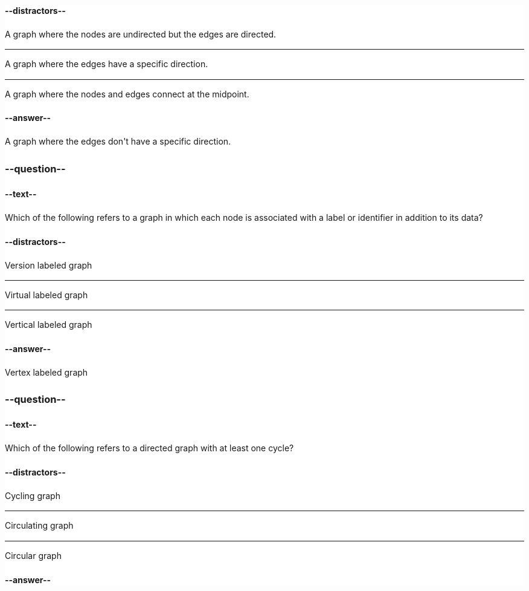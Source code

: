 #### --distractors--

A graph where the nodes are undirected but the edges are directed.

---

A graph where the edges have a specific direction.

---

A graph where the nodes and edges connect at the midpoint.

#### --answer--

A graph where the edges don't have a specific direction.

### --question--

#### --text--

Which of the following refers to a graph in which each node is associated with a label or identifier in addition to its data?

#### --distractors--

Version labeled graph

---

Virtual labeled graph

---

Vertical labeled graph

#### --answer--

Vertex labeled graph

### --question--

#### --text--

Which of the following refers to a directed graph with at least one cycle?

#### --distractors--

Cycling graph

---

Circulating graph

---

Circular graph

#### --answer--
